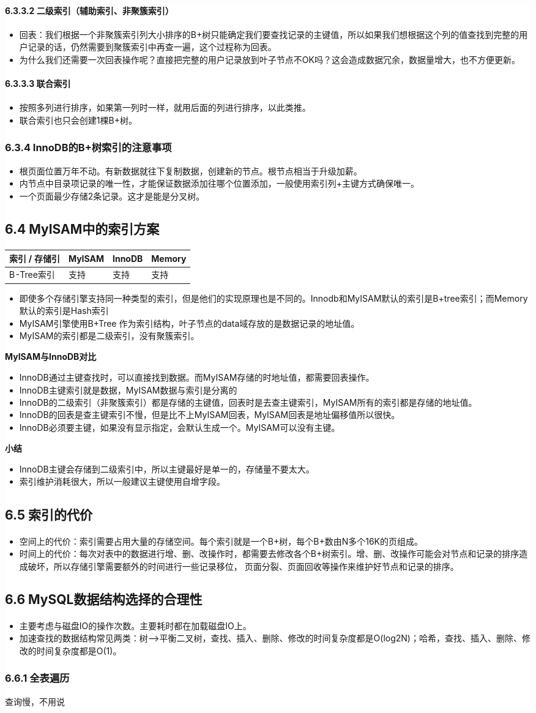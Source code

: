 #### 6.3.3.2 二级索引（辅助索引、非聚簇索引）

* 回表：我们根据一个非聚簇索引列大小排序的B+树只能确定我们要查找记录的主键值，所以如果我们想根据这个列的值查找到完整的用户记录的话，仍然需要到聚簇索引中再查一遍，这个过程称为回表。
* 为什么我们还需要一次回表操作呢？直接把完整的用户记录放到叶子节点不OK吗？这会造成数据冗余，数据量增大，也不方便更新。

#### 6.3.3.3 联合索引

* 按照多列进行排序，如果第一列时一样，就用后面的列进行排序，以此类推。
* 联合索引也只会创建1棵B+树。

### 6.3.4 InnoDB的B+树索引的注意事项

- 根页面位置万年不动。有新数据就往下复制数据，创建新的节点。根节点相当于升级加薪。
- 内节点中目录项记录的唯一性，才能保证数据添加往哪个位置添加，一般使用索引列+主键方式确保唯一。
- 一个页面最少存储2条记录。这才是能是分叉树。

## 6.4 MyISAM中的索引方案

| 索引 / 存储引 | MyISAM | InnoDB | Memory |
| ------------- | ------ | ------ | ------ |
| B-Tree索引    | 支持   | 支持   | 支持   |

* 即使多个存储引擎支持同一种类型的索引，但是他们的实现原理也是不同的。Innodb和MyISAM默认的索引是B+tree索引；而Memory默认的索引是Hash索引
* MyISAM引擎使用B+Tree 作为索引结构，叶子节点的data域存放的是数据记录的地址值。
* MyISAM的索引都是二级索引，没有聚簇索引。

**MyISAM与InnoDB对比**

* InnoDB通过主键查找时，可以直接找到数据。而MyISAM存储的时地址值，都需要回表操作。
* InnoDB主键索引就是数据，MyISAM数据与索引是分离的
* InnoDB的二级索引（非聚簇索引）都是存储的主键值，回表时是去查主键索引，MyISAM所有的索引都是存储的地址值。
* InnoDB的回表是查主键索引不慢，但是比不上MyISAM回表，MyISAM回表是地址偏移值所以很快。
* InnoDB必须要主键，如果没有显示指定，会默认生成一个。MyISAM可以没有主键。

**小结**

* InnoDB主键会存储到二级索引中，所以主键最好是单一的，存储量不要太大。
* 索引维护消耗很大，所以一般建议主键使用自增字段。

## 6.5 索引的代价

* 空间上的代价：索引需要占用大量的存储空间。每个索引就是一个B+树，每个B+数由N多个16K的页组成。
* 时间上的代价：每次对表中的数据进行增、删、改操作时，都需要去修改各个B+树索引。增、删、改操作可能会对节点和记录的排序造成破坏，所以存储引擎需要额外的时间进行一些记录移位， 页面分裂、页面回收等操作来维护好节点和记录的排序。

## 6.6 MySQL数据结构选择的合理性

* 主要考虑与磁盘IO的操作次数。主要耗时都在加载磁盘IO上。
* 加速查找的数据结构常见两类：树-->平衡二叉树，查找、插入、删除、修改的时间复杂度都是O(log2N)；哈希，查找、插入、删除、修改的时间复杂度都是O(1)。

### 6.6.1 全表遍历

查询慢，不用说

